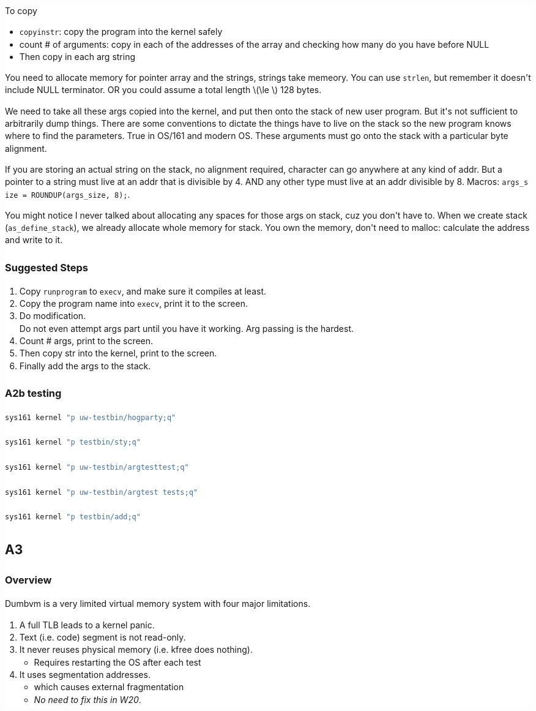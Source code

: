 To copy
- `copyinstr`: copy the program into the kernel safely
- count \# of arguments: copy in each of the addresses of the array and checking how many do you have before NULL
- Then copy in each arg string

You need to allocate memory for pointer array and the strings, strings take memeory. You can use `strlen`, but remember it doesn't include NULL terminator. OR you could assume a total length &#92;(\le &#92;) 128 bytes.

We need to take all these args copied into the kernel, and put then onto the stack of new user program. But it's not sufficient to arbitrarily dump things. There are some conventions to dictate the things have to live on the stack so the new program knows where to find the parameters. True in OS/161 and modern OS. These arguments must go onto the stack with a particular byte alignment.

If you are storing an actual string on the stack, no alignment required, character can go anywhere at any kind of addr. But a pointer to a string must live at an addr that is divisible by 4. AND any other type must live at an addr divisible by 8. Macros: `args_size = ROUNDUP(args_size, 8);`.

You might notice I never talked about allocating any spaces for those args on stack, cuz you don't have to. When we create stack (`as_define_stack`), we already allocate whole memory for stack. You own the memory, don't need to malloc: calculate the address and write to it.

### Suggested Steps
1. Copy `runprogram` to `execv`, and make sure it compiles at least.
2. Copy the program name into `execv`, print it to the screen.
3. Do modification.<br>
Do not even attempt args part until you have it working. Arg passing is the hardest.
4. Count \# args, print to the screen.
5. Then copy str into the kernel, print to the screen.
6. Finally add the args to the stack.


### A2b testing
```bash
sys161 kernel "p uw-testbin/hogparty;q"

sys161 kernel "p testbin/sty;q"

sys161 kernel "p uw-testbin/argtesttest;q"

sys161 kernel "p uw-testbin/argtest tests;q"

sys161 kernel "p testbin/add;q"
```

## A3
### Overview
Dumbvm is a very limited virtual memory system with four major limitations.
1. A full TLB leads to a kernel panic.
2. Text (i.e. code) segment is not read-only.
3. It never reuses physical memory (i.e. kfree does nothing).
    - Requires restarting the OS after each test
4. It uses segmentation addresses.
    - which causes external fragmentation
    - *No need to fix this in W20*.
